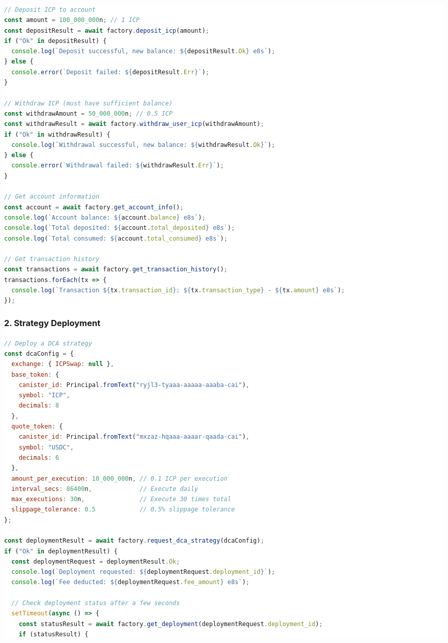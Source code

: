 ```javascript
// Deposit ICP to account
const amount = 100_000_000n; // 1 ICP
const depositResult = await factory.deposit_icp(amount);
if ("Ok" in depositResult) {
  console.log(`Deposit successful, new balance: ${depositResult.Ok} e8s`);
} else {
  console.error(`Deposit failed: ${depositResult.Err}`);
}

// Withdraw ICP (must have sufficient balance)
const withdrawAmount = 50_000_000n; // 0.5 ICP
const withdrawResult = await factory.withdraw_user_icp(withdrawAmount);
if ("Ok" in withdrawResult) {
  console.log(`Withdrawal successful, new balance: ${withdrawResult.Ok}`);
} else {
  console.error(`Withdrawal failed: ${withdrawResult.Err}`);
}

// Get account information
const account = await factory.get_account_info();
console.log(`Account balance: ${account.balance} e8s`);
console.log(`Total deposited: ${account.total_deposited} e8s`);
console.log(`Total consumed: ${account.total_consumed} e8s`);

// Get transaction history
const transactions = await factory.get_transaction_history();
transactions.forEach(tx => {
  console.log(`Transaction ${tx.transaction_id}: ${tx.transaction_type} - ${tx.amount} e8s`);
});
```

### 2. Strategy Deployment

```javascript
// Deploy a DCA strategy
const dcaConfig = {
  exchange: { ICPSwap: null },
  base_token: { 
    canister_id: Principal.fromText("ryjl3-tyaaa-aaaaa-aaaba-cai"), 
    symbol: "ICP", 
    decimals: 8 
  },
  quote_token: { 
    canister_id: Principal.fromText("mxzaz-hqaaa-aaaar-qaada-cai"), 
    symbol: "USDC", 
    decimals: 6 
  },
  amount_per_execution: 10_000_000n, // 0.1 ICP per execution
  interval_secs: 86400n,             // Execute daily
  max_executions: 30n,               // Execute 30 times total
  slippage_tolerance: 0.5            // 0.5% slippage tolerance
};

const deploymentResult = await factory.request_dca_strategy(dcaConfig);
if ("Ok" in deploymentResult) {
  const deploymentRequest = deploymentResult.Ok;
  console.log(`Deployment requested: ${deploymentRequest.deployment_id}`);
  console.log(`Fee deducted: ${deploymentRequest.fee_amount} e8s`);
  
  // Check deployment status after a few seconds
  setTimeout(async () => {
    const statusResult = await factory.get_deployment(deploymentRequest.deployment_id);
    if (statusResult) {
```